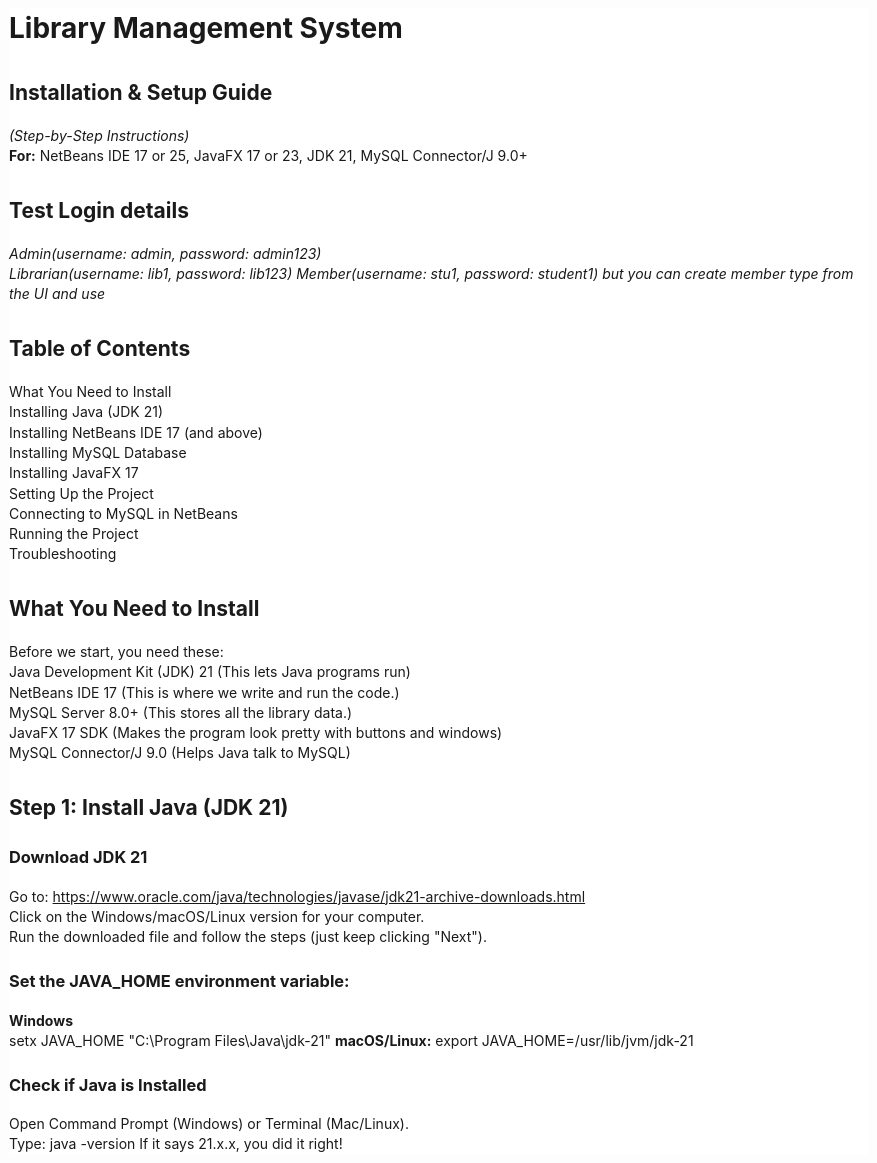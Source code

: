# Library Management System

## **Installation & Setup Guide**  
*(Step-by-Step Instructions)*  
**For:** NetBeans IDE 17 or 25, JavaFX 17 or 23, JDK 21, MySQL Connector/J 9.0+

## Test Login details
*Admin(username: admin, password: admin123)*  
*Librarian(username: lib1, password: lib123)*
*Member(username: stu1, password: student1) but you can create member type from the UI and use*


## Table of Contents
What You Need to Install  
Installing Java (JDK 21)  
Installing NetBeans IDE 17 (and above)  
Installing MySQL Database  
Installing JavaFX 17  
Setting Up the Project  
Connecting to MySQL in NetBeans  
Running the Project  
Troubleshooting  

## What You Need to Install
Before we start, you need these:  
Java Development Kit (JDK) 21 (This lets Java programs run)  
NetBeans IDE 17 (This is where we write and run the code.)  
MySQL Server 8.0+ (This stores all the library data.)  
JavaFX 17 SDK (Makes the program look pretty with buttons and windows)  
MySQL Connector/J 9.0 (Helps Java talk to MySQL)  

## Step 1: Install Java (JDK 21)
### Download JDK 21  
Go to: https://www.oracle.com/java/technologies/javase/jdk21-archive-downloads.html  
Click on the Windows/macOS/Linux version for your computer.  
Run the downloaded file and follow the steps (just keep clicking "Next").  

### Set the JAVA_HOME environment variable:  
**Windows**  
setx JAVA_HOME "C:\Program Files\Java\jdk-21"
**macOS/Linux:** 
export JAVA_HOME=/usr/lib/jvm/jdk-21


### Check if Java is Installed  
Open Command Prompt (Windows) or Terminal (Mac/Linux).  
Type:  java -version
If it says 21.x.x, you did it right!  
